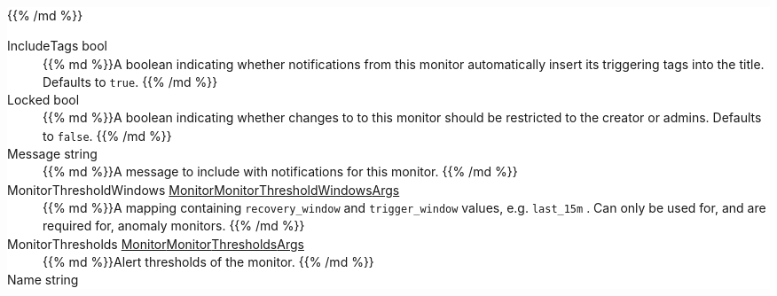 {{% /md %}}</dd><dt class="property-optional"
            title="Optional">
        <span id="state_includetags_go">
<a href="#state_includetags_go" style="color: inherit; text-decoration: inherit;">Include<wbr>Tags</a>
</span>
        <span class="property-indicator"></span>
        <span class="property-type">bool</span>
    </dt>
    <dd>{{% md %}}A boolean indicating whether notifications from this monitor automatically insert its triggering tags into the title.
Defaults to `true`.
{{% /md %}}</dd><dt class="property-optional"
            title="Optional">
        <span id="state_locked_go">
<a href="#state_locked_go" style="color: inherit; text-decoration: inherit;">Locked</a>
</span>
        <span class="property-indicator"></span>
        <span class="property-type">bool</span>
    </dt>
    <dd>{{% md %}}A boolean indicating whether changes to to this monitor should be restricted to the creator or admins. Defaults to
`false`.
{{% /md %}}</dd><dt class="property-optional"
            title="Optional">
        <span id="state_message_go">
<a href="#state_message_go" style="color: inherit; text-decoration: inherit;">Message</a>
</span>
        <span class="property-indicator"></span>
        <span class="property-type">string</span>
    </dt>
    <dd>{{% md %}}A message to include with notifications for this monitor.
{{% /md %}}</dd><dt class="property-optional"
            title="Optional">
        <span id="state_monitorthresholdwindows_go">
<a href="#state_monitorthresholdwindows_go" style="color: inherit; text-decoration: inherit;">Monitor<wbr>Threshold<wbr>Windows</a>
</span>
        <span class="property-indicator"></span>
        <span class="property-type"><a href="#monitormonitorthresholdwindows">Monitor<wbr>Monitor<wbr>Threshold<wbr>Windows<wbr>Args</a></span>
    </dt>
    <dd>{{% md %}}A mapping containing `recovery_window` and `trigger_window` values, e.g. `last_15m` . Can only be used for, and are
required for, anomaly monitors.
{{% /md %}}</dd><dt class="property-optional"
            title="Optional">
        <span id="state_monitorthresholds_go">
<a href="#state_monitorthresholds_go" style="color: inherit; text-decoration: inherit;">Monitor<wbr>Thresholds</a>
</span>
        <span class="property-indicator"></span>
        <span class="property-type"><a href="#monitormonitorthresholds">Monitor<wbr>Monitor<wbr>Thresholds<wbr>Args</a></span>
    </dt>
    <dd>{{% md %}}Alert thresholds of the monitor.
{{% /md %}}</dd><dt class="property-optional"
            title="Optional">
        <span id="state_name_go">
<a href="#state_name_go" style="color: inherit; text-decoration: inherit;">Name</a>
</span>
        <span class="property-indicator"></span>
        <span class="property-type">string</span>
    </dt>